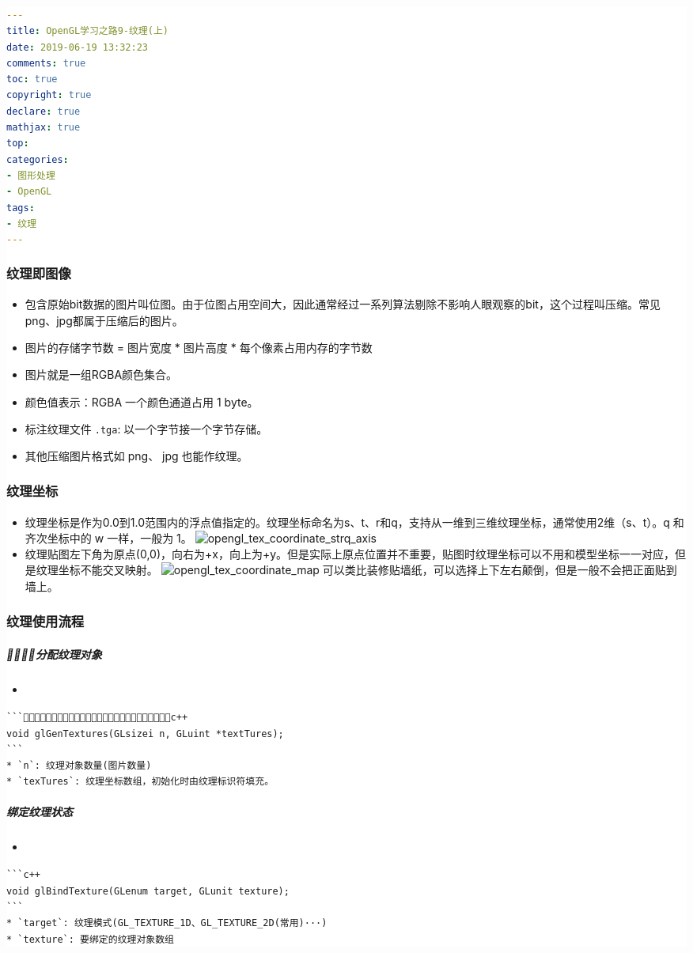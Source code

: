 ```yaml
---
title: OpenGL学习之路9-纹理(上)
date: 2019-06-19 13:32:23
comments: true
toc: true
copyright: true
declare: true
mathjax: true
top:
categories:
- 图形处理
- OpenGL
tags:
- 纹理
---
```


### 纹理即图像

* 包含原始bit数据的图片叫位图。由于位图占用空间大，因此通常经过一系列算法剔除不影响人眼观察的bit，这个过程叫压缩。常见png、jpg都属于压缩后的图片。
* 图片的存储字节数 = 图片宽度 * 图片高度 * 每个像素占用内存的字节数



* 图片就是一组RGBA颜色集合。
* 颜色值表示：RGBA 一个颜色通道占用 1 byte。
* 标注纹理文件 `.tga`: 以一个字节接一个字节存储。
* 其他压缩图片格式如 png、 jpg 也能作纹理。

### 纹理坐标
* 纹理坐标是作为0.0到1.0范围内的浮点值指定的。纹理坐标命名为s、t、r和q，支持从一维到三维纹理坐标，通常使用2维（s、t）。q 和 齐次坐标中的 w 一样，一般为 1。
    ![opengl_tex_coordinate_strq_axis](https://i.loli.net/2019/06/19/5d09c934f09f837143.jpg)
* 纹理贴图左下角为原点(0,0)，向右为+x，向上为+y。但是实际上原点位置并不重要，贴图时纹理坐标可以不用和模型坐标一一对应，但是纹理坐标不能交叉映射。
    ![opengl_tex_coordinate_map](https://i.loli.net/2019/06/19/5d09c9336f65369611.jpg)
    可以类比装修贴墙纸，可以选择上下左右颠倒，但是一般不会把正面贴到墙上。

### 纹理使用流程

##### 􏰗􏰘􏲆􏲇分配纹理对象
* 
    
    ```􏲋􏲏􏲐􏲋􏲏􏲋􏲑􏰺􏰳􏲒􏲓􏲔􏲕􏲖􏰌􏲗􏲘􏲙􏰗􏰘􏲆􏲇􏱈􏲚􏲓􏰯c++
    void glGenTextures(GLsizei n, GLuint *textTures);
    ```
    * `n`: 纹理对象数量(图片数量)
    * `texTures`: 纹理坐标数组，初始化时由纹理标识符填充。
    
##### 绑定纹理状态
*  
    
    ```c++
    void glBindTexture(GLenum target, GLunit texture);
    ```
    * `target`: 纹理模式(GL_TEXTURE_1D、GL_TEXTURE_2D(常用)···)
    * `texture`: 要绑定的纹理对象数组
